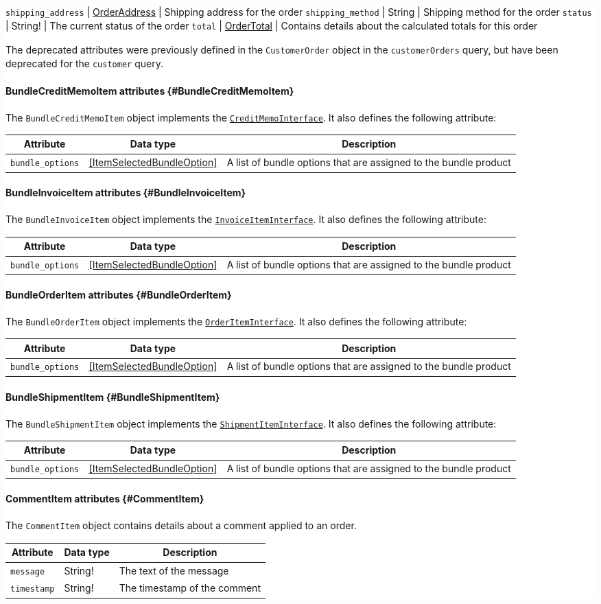 `shipping_address` | [OrderAddress](#OrderAddress) | Shipping address for the order
`shipping_method` | String | Shipping method for the order
`status` | String! | The current status of the order
`total` | [OrderTotal](#OrderTotal) | Contains details about the calculated totals for this order

The deprecated attributes were previously defined in the `CustomerOrder` object in the `customerOrders` query, but have been deprecated for the `customer` query.

#### BundleCreditMemoItem attributes {#BundleCreditMemoItem}

The `BundleCreditMemoItem` object implements the [`CreditMemoInterface`](#CreditMemoInterface). It also defines the following attribute:

Attribute | Data type | Description
--- | --- | ---
`bundle_options` | [[ItemSelectedBundleOption]](#ItemSelectedBundleOption) | A list of bundle options that are assigned to the bundle product

#### BundleInvoiceItem attributes {#BundleInvoiceItem}

The `BundleInvoiceItem` object implements the [`InvoiceItemInterface`](#InvoiceItemInterface). It also defines the following attribute:

Attribute | Data type | Description
--- | --- | ---
`bundle_options` | [[ItemSelectedBundleOption]](#ItemSelectedBundleOption) | A list of bundle options that are assigned to the bundle product

#### BundleOrderItem attributes {#BundleOrderItem}

The `BundleOrderItem` object implements the [`OrderItemInterface`](#OrderItemInterface). It also defines the following attribute:

Attribute | Data type | Description
--- | --- | ---
`bundle_options` | [[ItemSelectedBundleOption]](#ItemSelectedBundleOption) | A list of bundle options that are assigned to the bundle product

#### BundleShipmentItem {#BundleShipmentItem}

The `BundleShipmentItem` object implements the [`ShipmentItemInterface`](#ShipmentItemInterface). It also defines the following attribute:

Attribute | Data type | Description
--- | --- | ---
`bundle_options` | [[ItemSelectedBundleOption]](#ItemSelectedBundleOption) | A list of bundle options that are assigned to the bundle product

#### CommentItem attributes {#CommentItem}

The `CommentItem` object contains details about a comment applied to an order.

Attribute | Data type | Description
--- | --- | ---
`message` | String!| The text of the message
`timestamp` | String! | The timestamp of the comment
